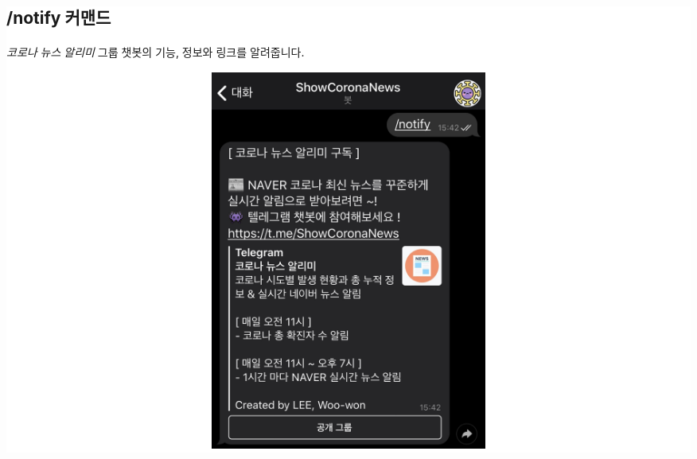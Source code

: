 ## /notify 커맨드
*코로나 뉴스 알리미* 그룹 챗봇의 기능, 정보와 링크를 알려줍니다.
<p align="center"><img src="./images/func_notify.jpg" width="40%" height="40%"></p>
